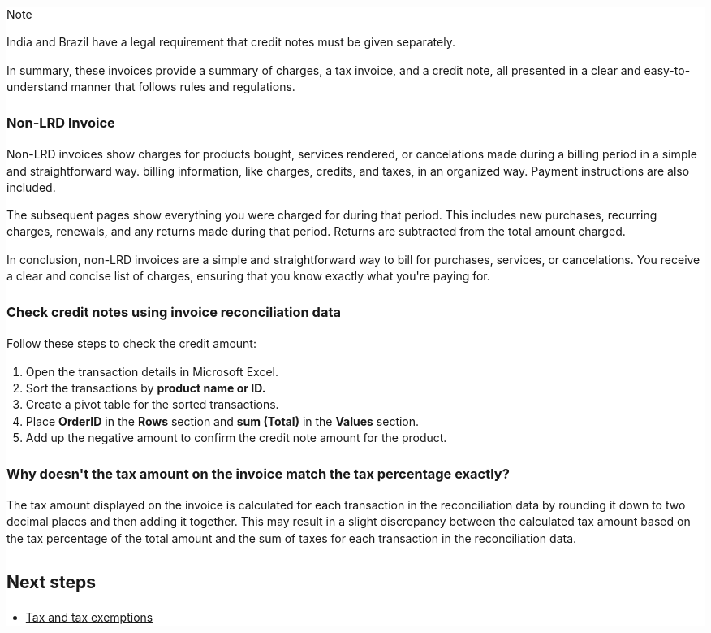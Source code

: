 > [!NOTE] 
> India and Brazil have a legal requirement that credit notes must be given separately. 

In summary, these invoices provide a summary of charges, a tax invoice, and a credit note, all presented in a clear and easy-to-understand manner that follows rules and regulations.

### Non-LRD Invoice

Non-LRD invoices show charges for products bought, services rendered, or cancelations made during a billing period in a simple and straightforward way. billing information, like charges, credits, and taxes, in an organized way. Payment instructions are also included.

The subsequent pages show everything you were charged for during that period. This includes new purchases, recurring charges, renewals, and any returns made during that period. Returns are subtracted from the total amount charged. 

In conclusion, non-LRD invoices are a simple and straightforward way to bill for purchases, services, or cancelations. You receive a clear and concise list of charges, ensuring that you know exactly what you're paying for.


### Check credit notes using invoice reconciliation data

Follow these steps to check the credit amount:

1. Open the transaction details in Microsoft Excel.
2. Sort the transactions by **product name or ID.**
3. Create a pivot table for the sorted transactions.
4. Place **OrderID** in the **Rows** section and **sum (Total)** in the **Values** section.
5. Add up the negative amount to confirm the credit note amount for the product.

### Why doesn't the tax amount on the invoice match the tax percentage exactly?

The tax amount displayed on the invoice is calculated for each transaction in the reconciliation data by rounding it down to two decimal places and then adding it together. This may result in a slight discrepancy between the calculated tax amount based on the tax percentage of the total amount and the sum of taxes for each transaction in the reconciliation data.


## Next steps

- [Tax and tax exemptions](tax-and-tax-exemptions.md)
